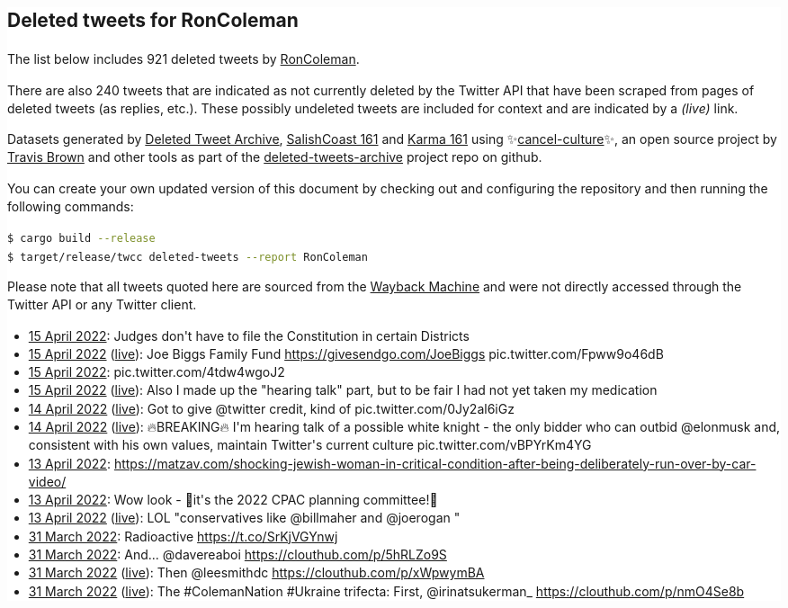 ## Deleted tweets for RonColeman

The list below includes 921 deleted tweets by
[RonColeman](https://twitter.com/RonColeman).

There are also 240 tweets that are indicated as not currently
deleted by the Twitter API that have been scraped from pages of deleted tweets (as replies, etc.).
These possibly undeleted tweets are included for context and are indicated by a _(live)_ link.


Datasets generated by [Deleted Tweet Archive](https://twitter.com/deletedtweet161), 
[SalishCoast 161](https://twitter.com/SalishCoastA) and [Karma 161](https://twitter.com/KarmaOneSixOne) 
using ✨[cancel-culture](https://github.com/travisbrown/cancel-culture)✨, an open source project by 
[Travis Brown](https://twitter.com/travisbrown) and other tools as part of the 
[deleted-tweets-archive](https://github.com/salcoast/deleted-tweets-archive/) project repo on github.

You can create your own updated version of this document by checking out and configuring the
repository and then running the following commands:

```bash
$ cargo build --release
$ target/release/twcc deleted-tweets --report RonColeman
```

Please note that all tweets quoted here are sourced from the
[Wayback Machine](https://web.archive.org) and were not directly accessed through the Twitter API or
any Twitter client.

* [15 April 2022](https://web.archive.org/web/20220415211640/https://twitter.com/RonColeman/status/1515076612575928320): Judges don't have to file the Constitution in certain Districts
* [15 April 2022](https://web.archive.org/web/20220415211640/https://twitter.com/RonColeman/status/1515076612575928320) ([live](https://twitter.com/RonColeman/status/1515071037146386432)): Joe Biggs Family Fund  https://givesendgo.com/JoeBiggs  pic.twitter.com/Fpww9o46dB
* [15 April 2022](https://web.archive.org/web/20220415033518/https://twitter.com/RonColeman/status/1514809525177499659): pic.twitter.com/4tdw4wgoJ2
* [15 April 2022](https://web.archive.org/web/20220415033518/https://twitter.com/RonColeman/status/1514809525177499659) ([live](https://twitter.com/RonColeman/status/1514806227120758786)): Also I made up the "hearing talk" part, but to be fair I had not yet taken my medication
* [14 April 2022](https://web.archive.org/web/20220415033518/https://twitter.com/RonColeman/status/1514809525177499659) ([live](https://twitter.com/RonColeman/status/1514635301188251650)): Got to give  @twitter  credit, kind of pic.twitter.com/0Jy2al6iGz
* [14 April 2022](https://web.archive.org/web/20220415033518/https://twitter.com/RonColeman/status/1514809525177499659) ([live](https://twitter.com/RonColeman/status/1514631400254754819)): 🔥BREAKING🔥   I'm hearing talk of a possible white knight - the only bidder who can outbid  @elonmusk  and, consistent with his own values, maintain Twitter's current culture pic.twitter.com/vBPYrKm4YG
* [13 April 2022](https://web.archive.org/web/20220413033811/https://twitter.com/RonColeman/status/1514085374347427846): https://matzav.com/shocking-jewish-woman-in-critical-condition-after-being-deliberately-run-over-by-car-video/
* [13 April 2022](https://web.archive.org/web/20220413031700/https://twitter.com/RonColeman/status/1514079975221178369): Wow look - 🚁it's the 2022 CPAC planning committee!🚁
* [13 April 2022](https://web.archive.org/web/20220413031700/https://twitter.com/RonColeman/status/1514079975221178369) ([live](https://twitter.com/RonColeman/status/1514036857239179271)): LOL "conservatives like  @billmaher  and  @joerogan "
* [31 March 2022](https://web.archive.org/web/20220331154748/https://twitter.com/RonColeman/status/1509558086293467141): Radioactive https://t.co/SrKjVGYnwj
* [31 March 2022](https://web.archive.org/web/20220331103256/https://twitter.com/RonColeman/status/1509361812629823494): And...  @davereaboi  https://clouthub.com/p/5hRLZo9S
* [31 March 2022](https://web.archive.org/web/20220331103256/https://twitter.com/RonColeman/status/1509361812629823494) ([live](https://twitter.com/RonColeman/status/1509359828828930051)): Then  @leesmithdc  https://clouthub.com/p/xWpwymBA
* [31 March 2022](https://web.archive.org/web/20220331103256/https://twitter.com/RonColeman/status/1509361812629823494) ([live](https://twitter.com/RonColeman/status/1509359323574640644)): The  #ColemanNation   #Ukraine  trifecta:   First,  @irinatsukerman_  https://clouthub.com/p/nmO4Se8b